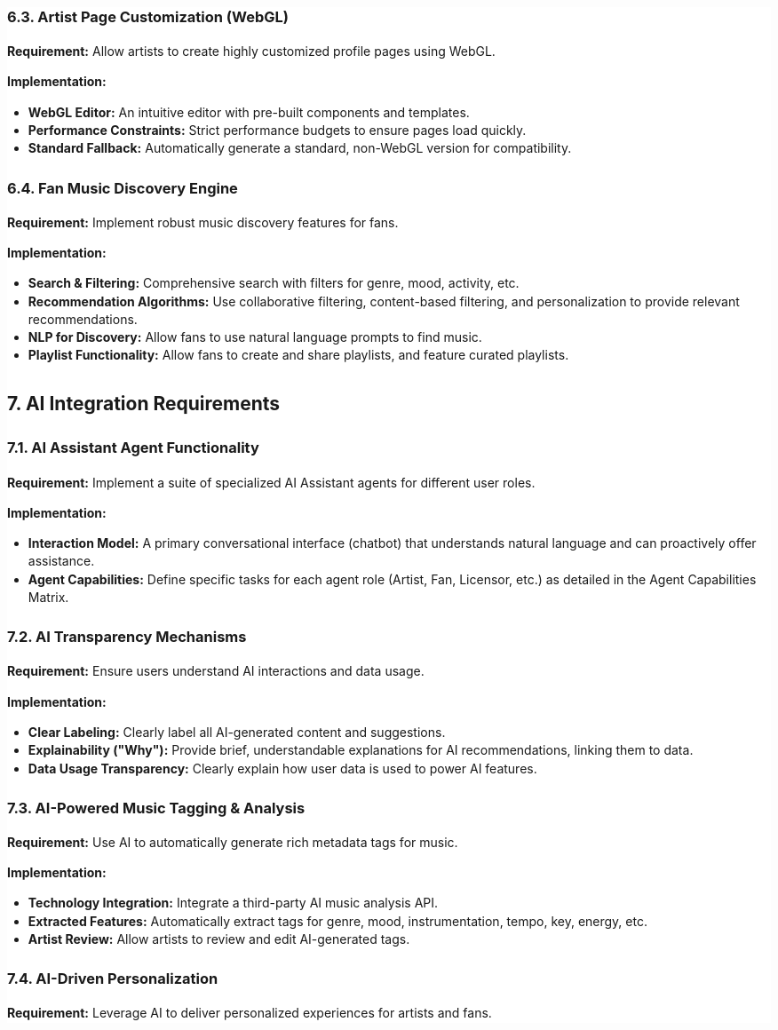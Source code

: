 ### 6.3. Artist Page Customization (WebGL)
**Requirement:** Allow artists to create highly customized profile pages using WebGL.

**Implementation:**
*   **WebGL Editor:** An intuitive editor with pre-built components and templates.
*   **Performance Constraints:** Strict performance budgets to ensure pages load quickly.
*   **Standard Fallback:** Automatically generate a standard, non-WebGL version for compatibility.

### 6.4. Fan Music Discovery Engine
**Requirement:** Implement robust music discovery features for fans.

**Implementation:**
*   **Search & Filtering:** Comprehensive search with filters for genre, mood, activity, etc.
*   **Recommendation Algorithms:** Use collaborative filtering, content-based filtering, and personalization to provide relevant recommendations.
*   **NLP for Discovery:** Allow fans to use natural language prompts to find music.
*   **Playlist Functionality:** Allow fans to create and share playlists, and feature curated playlists.

## 7. AI Integration Requirements

### 7.1. AI Assistant Agent Functionality
**Requirement:** Implement a suite of specialized AI Assistant agents for different user roles.

**Implementation:**
*   **Interaction Model:** A primary conversational interface (chatbot) that understands natural language and can proactively offer assistance.
*   **Agent Capabilities:** Define specific tasks for each agent role (Artist, Fan, Licensor, etc.) as detailed in the Agent Capabilities Matrix.

### 7.2. AI Transparency Mechanisms
**Requirement:** Ensure users understand AI interactions and data usage.

**Implementation:**
*   **Clear Labeling:** Clearly label all AI-generated content and suggestions.
*   **Explainability ("Why"):** Provide brief, understandable explanations for AI recommendations, linking them to data.
*   **Data Usage Transparency:** Clearly explain how user data is used to power AI features.

### 7.3. AI-Powered Music Tagging & Analysis
**Requirement:** Use AI to automatically generate rich metadata tags for music.

**Implementation:**
*   **Technology Integration:** Integrate a third-party AI music analysis API.
*   **Extracted Features:** Automatically extract tags for genre, mood, instrumentation, tempo, key, energy, etc.
*   **Artist Review:** Allow artists to review and edit AI-generated tags.

### 7.4. AI-Driven Personalization
**Requirement:** Leverage AI to deliver personalized experiences for artists and fans.
